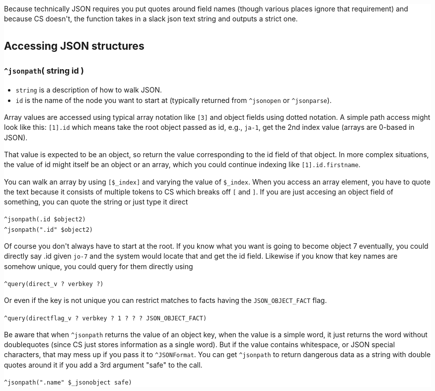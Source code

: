 Because technically JSON requires you put quotes around field names
(though various places ignore that requirement) and because CS doesn't, the function takes in a slack
json text string and outputs a strict one.


## Accessing JSON structures

### `^jsonpath`( string id )

* `string` is a description of how to walk JSON. 
* `id` is the name of the node you want to start at (typically returned from `^jsonopen` or `^jsonparse`). 

Array values are accessed using typical array notation like `[3]` and object fields using dotted notation. 
A simple path access might look like this: `[1].id` which means take the root object passed as id, 
e.g., `ja-1`, get the 2nd index value (arrays are 0-based in JSON). 

That value is expected to be an object, so return the value corresponding to the id field of that object. 
In more complex situations, the value of id might itself be an object or an array, 
which you could continue indexing like `[1].id.firstname`.

You can walk an array by using `[$_index]` and varying the value of `$_index`.
When you access an array element, you have to quote the text because it consists of multiple tokens to
CS which breaks off `[` and `]`. If you are just accesing an object field of something, you can quote the
string or just type it direct
```
^jsonpath(.id $object2)
^jsonpath(".id" $object2)
```

Of course you don't always have to start at the root. If you know what you want is going to become
object 7 eventually, you could directly say .id given `jo-7` and the system would locate that and get the
id field. Likewise if you know that key names are somehow unique, you could query for them directly
using
```
^query(direct_v ? verbkey ?)
```
Or even if the key is not unique you can restrict matches to facts having the `JSON_OBJECT_FACT`
flag.
```
^query(directflag_v ? verbkey ? 1 ? ? ? JSON_OBJECT_FACT)
```
Be aware that when `^jsonpath` returns the value of an object key, when the value is a simple word, it
just returns the word without doublequotes (since CS just stores information as a single word). 
But if the value contains whitespace, or JSON special characters, that may mess up if you pass it to
`^JSONFormat`. You can get `^jsonpath` to return dangerous data as a string with double quotes around it
if you add a 3rd argument "safe" to the call.
```
^jsonpath(".name" $_jsonobject safe)
```
